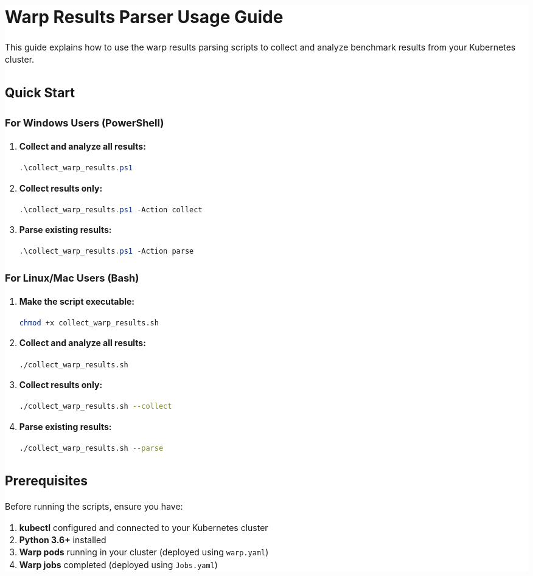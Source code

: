 # Warp Results Parser Usage Guide

This guide explains how to use the warp results parsing scripts to collect and analyze benchmark results from your Kubernetes cluster.

## Quick Start

### For Windows Users (PowerShell)

1. **Collect and analyze all results:**
   ```powershell
   .\collect_warp_results.ps1
   ```

2. **Collect results only:**
   ```powershell
   .\collect_warp_results.ps1 -Action collect
   ```

3. **Parse existing results:**
   ```powershell
   .\collect_warp_results.ps1 -Action parse
   ```

### For Linux/Mac Users (Bash)

1. **Make the script executable:**
   ```bash
   chmod +x collect_warp_results.sh
   ```

2. **Collect and analyze all results:**
   ```bash
   ./collect_warp_results.sh
   ```

3. **Collect results only:**
   ```bash
   ./collect_warp_results.sh --collect
   ```

4. **Parse existing results:**
   ```bash
   ./collect_warp_results.sh --parse
   ```

## Prerequisites

Before running the scripts, ensure you have:

1. **kubectl** configured and connected to your Kubernetes cluster
2. **Python 3.6+** installed
3. **Warp pods** running in your cluster (deployed using `warp.yaml`)
4. **Warp jobs** completed (deployed using `Jobs.yaml`)
